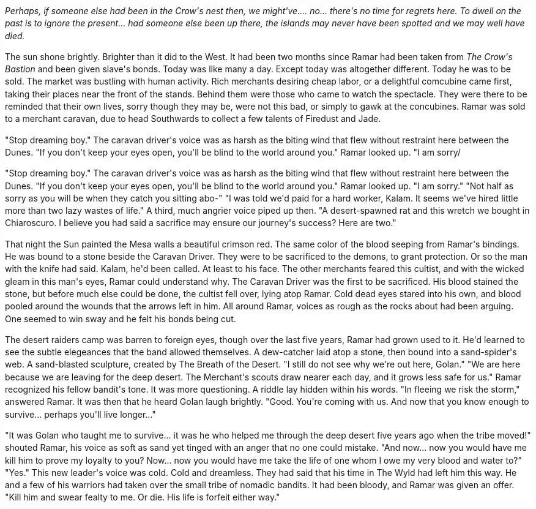_Perhaps, if someone else had been in the Crow's nest then, we might've.... no... there's no time for regrets here. To dwell on the past is to ignore the present... had someone else been up there, the islands may never have been spotted and we may well have died._

The sun shone brightly. Brighter than it did to the West. It had been two months since Ramar had been taken from _The Crow's Bastion_ and been given slave's bonds. Today was like many a day. Except today was altogether different. Today he was to be sold. The market was bustling with human activity. Rich merchants desiring cheap labor, or a delightful comcubine came first, taking their places near the front of the stands. Behind them were those who came to watch the spectacle. They were there to be reminded that their own lives, sorry though they may be, were not this bad, or simply to gawk at the concubines. Ramar was sold to a merchant caravan, due to head Southwards to collect a few talents of Firedust and Jade.

"Stop dreaming boy." The caravan driver's voice was as harsh as the biting wind that flew without restraint here between the Dunes. "If you don't keep your eyes open, you'll be blind to the world around you." Ramar looked up. "I am sorry/

"Stop dreaming boy." The caravan driver's voice was as harsh as the biting wind that flew without restraint here between the Dunes. "If you don't keep your eyes open, you'll be blind to the world around you." Ramar looked up. "I am sorry." "Not half as sorry as you will be when they catch you sitting abo-" "I was told we'd paid for a hard worker, Kalam. It seems we've hired little more than two lazy wastes of life." A third, much angrier voice piped up then. "A desert-spawned rat and this wretch we bought in Chiaroscuro. I believe you had said a sacrifice may ensure our journey's success? Here are two."

That night the Sun painted the Mesa walls a beautiful crimson red. The same color of the blood seeping from Ramar's bindings. He was bound to a stone beside the Caravan Driver. They were to be sacrificed to the demons, to grant protection. Or so the man with the knife had said. Kalam, he'd been called. At least to his face. The other merchants feared this cultist, and with the wicked gleam in this man's eyes, Ramar could understand why. The Caravan Driver was the first to be sacrificed. His blood stained the stone, but before much else could be done, the cultist fell over, lying atop Ramar. Cold dead eyes stared into his own, and blood pooled around the wounds that the arrows left in him. All around Ramar, voices as rough as the rocks about had been arguing. One seemed to win sway and he felt his bonds being cut.

The desert raiders camp was barren to foreign eyes, though over the last five years, Ramar had grown used to it. He'd learned to see the subtle elegeances that the band allowed themselves. A dew-catcher laid atop a stone, then bound into a sand-spider's web. A sand-blasted sculpture, created by The Breath of the Desert. "I still do not see why we're out here, Golan." "We are here because we are leaving for the deep desert. The Merchant's scouts draw nearer each day, and it grows less safe for us." Ramar recognized his fellow bandit's tone. It was more questioning. A riddle lay hidden within his words. "In fleeing we risk the storm," answered Ramar. It was then that he heard Golan laugh brightly. "Good. You're coming with us. And now that you know enough to survive... perhaps you'll live longer..."

"It was Golan who taught me to survive... it was he who helped me through the deep desert five years ago when the tribe moved!" shouted Ramar, his voice as soft as sand yet tinged with an anger that no one could mistake. "And now... now you would have me kill him to prove my loyalty to you? Now... now you would have me take the life of one whom I owe my very blood and water to?" "Yes." This new leader's voice was cold. Cold and dreamless. They had said that his time in The Wyld had left him this way. He and a few of his warriors had taken over the small tribe of nomadic bandits. It had been bloody, and Ramar was given an offer. "Kill him and swear fealty to me. Or die. His life is forfeit either way."
